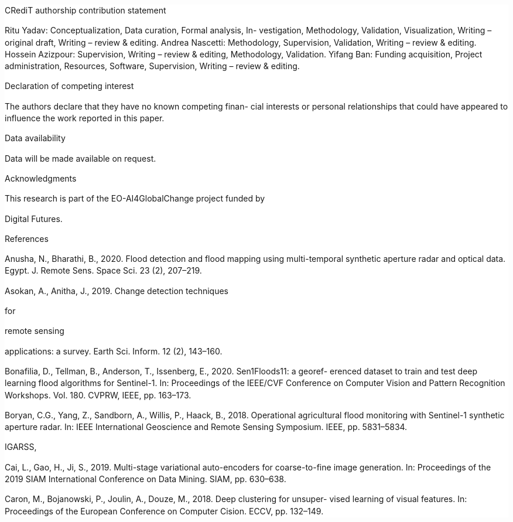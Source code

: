 CRediT authorship contribution statement

Ritu Yadav: Conceptualization, Data curation, Formal analysis, In-
vestigation, Methodology, Validation, Visualization, Writing – original
draft, Writing – review & editing. Andrea Nascetti: Methodology,
Supervision, Validation, Writing – review & editing. Hossein Azizpour:
Supervision, Writing – review & editing, Methodology, Validation.
Yifang Ban: Funding acquisition, Project administration, Resources,
Software, Supervision, Writing – review & editing.

Declaration of competing interest

The authors declare that they have no known competing finan-
cial interests or personal relationships that could have appeared to
influence the work reported in this paper.

Data availability

Data will be made available on request.

Acknowledgments

This research is part of the EO-AI4GlobalChange project funded by

Digital Futures.

References

Anusha, N., Bharathi, B., 2020. Flood detection and flood mapping using multi-temporal
synthetic aperture radar and optical data. Egypt. J. Remote Sens. Space Sci. 23 (2),
207–219.

Asokan, A., Anitha, J., 2019. Change detection techniques

for

remote sensing

applications: a survey. Earth Sci. Inform. 12 (2), 143–160.

Bonafilia, D., Tellman, B., Anderson, T., Issenberg, E., 2020. Sen1Floods11: a georef-
erenced dataset to train and test deep learning flood algorithms for Sentinel-1.
In: Proceedings of the IEEE/CVF Conference on Computer Vision and Pattern
Recognition Workshops. Vol. 180. CVPRW, IEEE, pp. 163–173.

Boryan, C.G., Yang, Z., Sandborn, A., Willis, P., Haack, B., 2018. Operational
agricultural flood monitoring with Sentinel-1 synthetic aperture radar. In: IEEE
International Geoscience and Remote Sensing Symposium.
IEEE, pp.
5831–5834.

IGARSS,

Cai, L., Gao, H., Ji, S., 2019. Multi-stage variational auto-encoders for coarse-to-fine
image generation. In: Proceedings of the 2019 SIAM International Conference on
Data Mining. SIAM, pp. 630–638.

Caron, M., Bojanowski, P., Joulin, A., Douze, M., 2018. Deep clustering for unsuper-
vised learning of visual features. In: Proceedings of the European Conference on
Computer Cision. ECCV, pp. 132–149.
